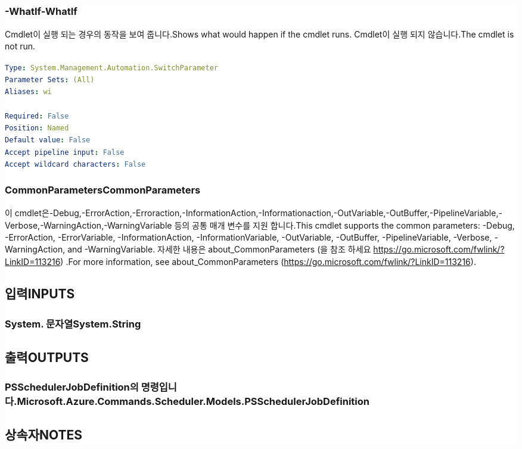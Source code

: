 ### <span data-ttu-id="1b806-162">-WhatIf</span><span class="sxs-lookup"><span data-stu-id="1b806-162">-WhatIf</span></span>
<span data-ttu-id="1b806-163">Cmdlet이 실행 되는 경우의 동작을 보여 줍니다.</span><span class="sxs-lookup"><span data-stu-id="1b806-163">Shows what would happen if the cmdlet runs.</span></span>
<span data-ttu-id="1b806-164">Cmdlet이 실행 되지 않습니다.</span><span class="sxs-lookup"><span data-stu-id="1b806-164">The cmdlet is not run.</span></span>

```yaml
Type: System.Management.Automation.SwitchParameter
Parameter Sets: (All)
Aliases: wi

Required: False
Position: Named
Default value: False
Accept pipeline input: False
Accept wildcard characters: False
```

### <span data-ttu-id="1b806-165">CommonParameters</span><span class="sxs-lookup"><span data-stu-id="1b806-165">CommonParameters</span></span>
<span data-ttu-id="1b806-166">이 cmdlet은-Debug,-ErrorAction,-Erroraction,-InformationAction,-Informationaction,-OutVariable,-OutBuffer,-PipelineVariable,-Verbose,-WarningAction,-WarningVariable 등의 공통 매개 변수를 지원 합니다.</span><span class="sxs-lookup"><span data-stu-id="1b806-166">This cmdlet supports the common parameters: -Debug, -ErrorAction, -ErrorVariable, -InformationAction, -InformationVariable, -OutVariable, -OutBuffer, -PipelineVariable, -Verbose, -WarningAction, and -WarningVariable.</span></span> <span data-ttu-id="1b806-167">자세한 내용은 about_CommonParameters (을 참조 하세요 https://go.microsoft.com/fwlink/?LinkID=113216) .</span><span class="sxs-lookup"><span data-stu-id="1b806-167">For more information, see about_CommonParameters (https://go.microsoft.com/fwlink/?LinkID=113216).</span></span>

## <span data-ttu-id="1b806-168">입력</span><span class="sxs-lookup"><span data-stu-id="1b806-168">INPUTS</span></span>

### <span data-ttu-id="1b806-169">System. 문자열</span><span class="sxs-lookup"><span data-stu-id="1b806-169">System.String</span></span>

## <span data-ttu-id="1b806-170">출력</span><span class="sxs-lookup"><span data-stu-id="1b806-170">OUTPUTS</span></span>

### <span data-ttu-id="1b806-171">PSSchedulerJobDefinition의 명령입니다.</span><span class="sxs-lookup"><span data-stu-id="1b806-171">Microsoft.Azure.Commands.Scheduler.Models.PSSchedulerJobDefinition</span></span>

## <span data-ttu-id="1b806-172">상속자</span><span class="sxs-lookup"><span data-stu-id="1b806-172">NOTES</span></span>
